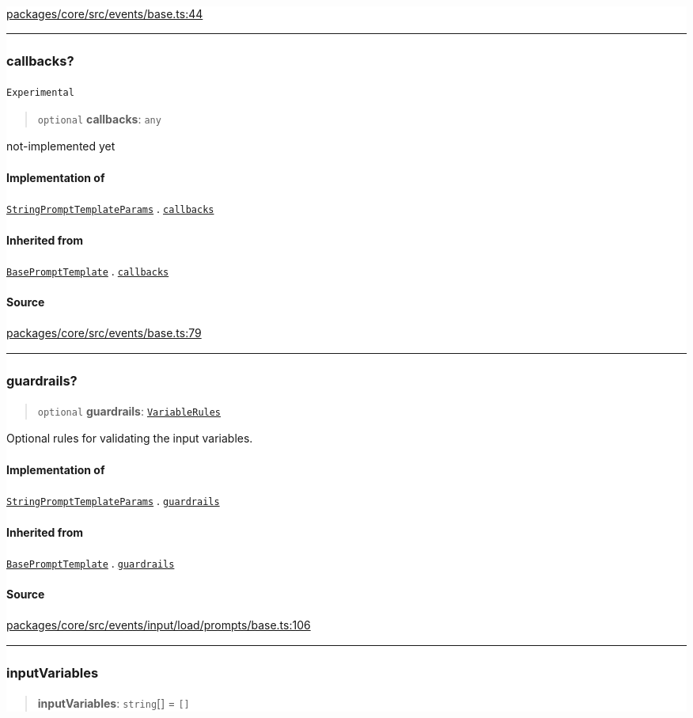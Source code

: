 [packages/core/src/events/base.ts:44](https://github.com/VictorS67/encre/blob/42c3bddca4be2d23ad959c1c99381eefbf43789c/packages/core/src/events/base.ts#L44)

***

### callbacks?

`Experimental`

> `optional` **callbacks**: `any`

not-implemented yet

#### Implementation of

[`StringPromptTemplateParams`](../interfaces/StringPromptTemplateParams.md) . [`callbacks`](../interfaces/StringPromptTemplateParams.md#callbacks)

#### Inherited from

[`BasePromptTemplate`](../../base/classes/BasePromptTemplate.md) . [`callbacks`](../../base/classes/BasePromptTemplate.md#callbacks)

#### Source

[packages/core/src/events/base.ts:79](https://github.com/VictorS67/encre/blob/42c3bddca4be2d23ad959c1c99381eefbf43789c/packages/core/src/events/base.ts#L79)

***

### guardrails?

> `optional` **guardrails**: [`VariableRules`](../../../../../inference/validate/validators/variable/interfaces/VariableRules.md)

Optional rules for validating the input variables.

#### Implementation of

[`StringPromptTemplateParams`](../interfaces/StringPromptTemplateParams.md) . [`guardrails`](../interfaces/StringPromptTemplateParams.md#guardrails)

#### Inherited from

[`BasePromptTemplate`](../../base/classes/BasePromptTemplate.md) . [`guardrails`](../../base/classes/BasePromptTemplate.md#guardrails)

#### Source

[packages/core/src/events/input/load/prompts/base.ts:106](https://github.com/VictorS67/encre/blob/42c3bddca4be2d23ad959c1c99381eefbf43789c/packages/core/src/events/input/load/prompts/base.ts#L106)

***

### inputVariables

> **inputVariables**: `string`[] = `[]`
